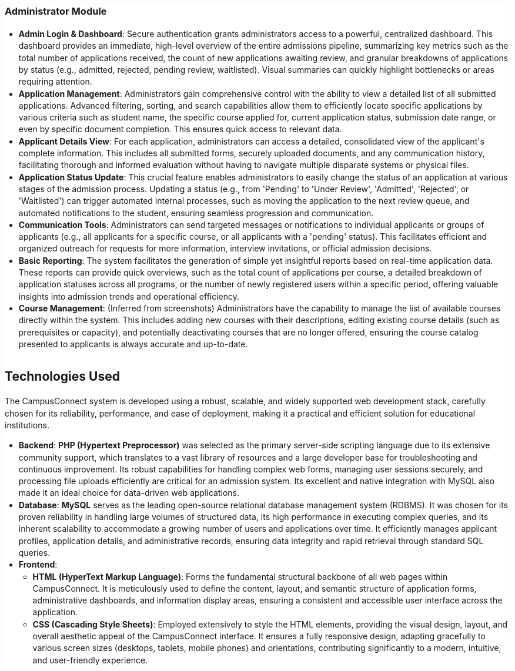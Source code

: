 ### **Administrator Module**

* **Admin Login & Dashboard**: Secure authentication grants administrators access to a powerful, centralized dashboard. This dashboard provides an immediate, high-level overview of the entire admissions pipeline, summarizing key metrics such as the total number of applications received, the count of new applications awaiting review, and granular breakdowns of applications by status (e.g., admitted, rejected, pending review, waitlisted). Visual summaries can quickly highlight bottlenecks or areas requiring attention.  
* **Application Management**: Administrators gain comprehensive control with the ability to view a detailed list of all submitted applications. Advanced filtering, sorting, and search capabilities allow them to efficiently locate specific applications by various criteria such as student name, the specific course applied for, current application status, submission date range, or even by specific document completion. This ensures quick access to relevant data.  
* **Applicant Details View**: For each application, administrators can access a detailed, consolidated view of the applicant's complete information. This includes all submitted forms, securely uploaded documents, and any communication history, facilitating thorough and informed evaluation without having to navigate multiple disparate systems or physical files.  
* **Application Status Update**: This crucial feature enables administrators to easily change the status of an application at various stages of the admission process. Updating a status (e.g., from 'Pending' to 'Under Review', 'Admitted', 'Rejected', or 'Waitlisted') can trigger automated internal processes, such as moving the application to the next review queue, and automated notifications to the student, ensuring seamless progression and communication.  
* **Communication Tools**: Administrators can send targeted messages or notifications to individual applicants or groups of applicants (e.g., all applicants for a specific course, or all applicants with a 'pending' status). This facilitates efficient and organized outreach for requests for more information, interview invitations, or official admission decisions.  
* **Basic Reporting**: The system facilitates the generation of simple yet insightful reports based on real-time application data. These reports can provide quick overviews, such as the total count of applications per course, a detailed breakdown of application statuses across all programs, or the number of newly registered users within a specific period, offering valuable insights into admission trends and operational efficiency.  
* **Course Management**: (Inferred from screenshots) Administrators have the capability to manage the list of available courses directly within the system. This includes adding new courses with their descriptions, editing existing course details (such as prerequisites or capacity), and potentially deactivating courses that are no longer offered, ensuring the course catalog presented to applicants is always accurate and up-to-date.

## **Technologies Used**

The CampusConnect system is developed using a robust, scalable, and widely supported web development stack, carefully chosen for its reliability, performance, and ease of deployment, making it a practical and efficient solution for educational institutions.

* **Backend**: **PHP (Hypertext Preprocessor)** was selected as the primary server-side scripting language due to its extensive community support, which translates to a vast library of resources and a large developer base for troubleshooting and continuous improvement. Its robust capabilities for handling complex web forms, managing user sessions securely, and processing file uploads efficiently are critical for an admission system. Its excellent and native integration with MySQL also made it an ideal choice for data-driven web applications.  
* **Database**: **MySQL** serves as the leading open-source relational database management system (RDBMS). It was chosen for its proven reliability in handling large volumes of structured data, its high performance in executing complex queries, and its inherent scalability to accommodate a growing number of users and applications over time. It efficiently manages applicant profiles, application details, and administrative records, ensuring data integrity and rapid retrieval through standard SQL queries.  
* **Frontend**:  
  * **HTML (HyperText Markup Language)**: Forms the fundamental structural backbone of all web pages within CampusConnect. It is meticulously used to define the content, layout, and semantic structure of application forms, administrative dashboards, and information display areas, ensuring a consistent and accessible user interface across the application.  
  * **CSS (Cascading Style Sheets)**: Employed extensively to style the HTML elements, providing the visual design, layout, and overall aesthetic appeal of the CampusConnect interface. It ensures a fully responsive design, adapting gracefully to various screen sizes (desktops, tablets, mobile phones) and orientations, contributing significantly to a modern, intuitive, and user-friendly experience.  